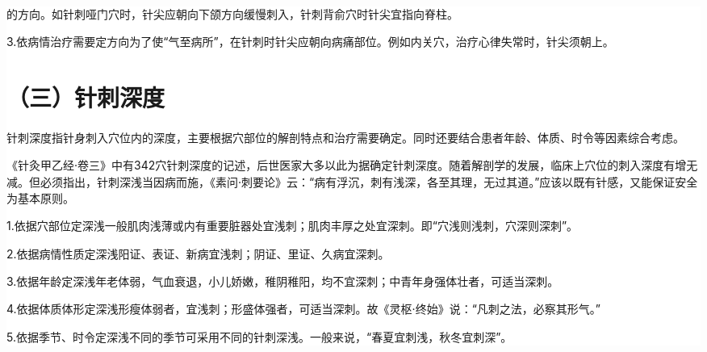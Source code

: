 的方向。如针刺哑门穴时，针尖应朝向下颌方向缓慢刺入，针刺背俞穴时针尖宜指向脊柱。  

3.依病情治疗需要定方向为了使“气至病所”，在针刺时针尖应朝向病痛部位。例如内关穴，治疗心律失常时，针尖须朝上。  

# （三）针刺深度  

针刺深度指针身刺入穴位内的深度，主要根据穴部位的解剖特点和治疗需要确定。同时还要结合患者年龄、体质、时令等因素综合考虑。  

《针灸甲乙经·卷三》中有342穴针刺深度的记述，后世医家大多以此为据确定针刺深度。随着解剖学的发展，临床上穴位的刺入深度有增无减。但必须指出，针刺深浅当因病而施，《素问·刺要论》云：“病有浮沉，刺有浅深，各至其理，无过其道。”应该以既有针感，又能保证安全为基本原则。  

1.依据穴部位定深浅一般肌肉浅薄或内有重要脏器处宜浅刺；肌肉丰厚之处宜深刺。即“穴浅则浅刺，穴深则深刺”。  

2.依据病情性质定深浅阳证、表证、新病宜浅刺；阴证、里证、久病宜深刺。  

3.依据年龄定深浅年老体弱，气血衰退，小儿娇嫩，稚阴稚阳，均不宜深刺；中青年身强体壮者，可适当深刺。  

4.依据体质体形定深浅形瘦体弱者，宜浅刺；形盛体强者，可适当深刺。故《灵枢·终始》说：“凡刺之法，必察其形气。”  

5.依据季节、时令定深浅不同的季节可采用不同的针刺深浅。一般来说，“春夏宜刺浅，秋冬宜刺深”。  

